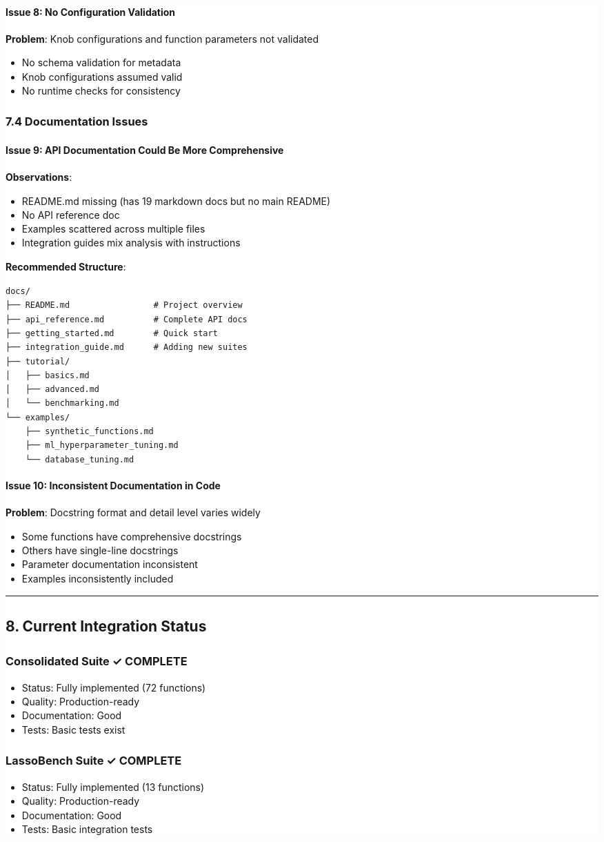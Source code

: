 #### Issue 8: No Configuration Validation
**Problem**: Knob configurations and function parameters not validated
- No schema validation for metadata
- Knob configurations assumed valid
- No runtime checks for consistency

### 7.4 Documentation Issues

#### Issue 9: API Documentation Could Be More Comprehensive
**Observations**:
- README.md missing (has 19 markdown docs but no main README)
- No API reference doc
- Examples scattered across multiple files
- Integration guides mix analysis with instructions

**Recommended Structure**:
```
docs/
├── README.md                 # Project overview
├── api_reference.md          # Complete API docs
├── getting_started.md        # Quick start
├── integration_guide.md      # Adding new suites
├── tutorial/
│   ├── basics.md
│   ├── advanced.md
│   └── benchmarking.md
└── examples/
    ├── synthetic_functions.md
    ├── ml_hyperparameter_tuning.md
    └── database_tuning.md
```

#### Issue 10: Inconsistent Documentation in Code
**Problem**: Docstring format and detail level varies widely
- Some functions have comprehensive docstrings
- Others have single-line docstrings
- Parameter documentation inconsistent
- Examples inconsistently included

---

## 8. Current Integration Status

### Consolidated Suite ✓ COMPLETE
- Status: Fully implemented (72 functions)
- Quality: Production-ready
- Documentation: Good
- Tests: Basic tests exist

### LassoBench Suite ✓ COMPLETE
- Status: Fully implemented (13 functions)
- Quality: Production-ready
- Documentation: Good
- Tests: Basic integration tests
